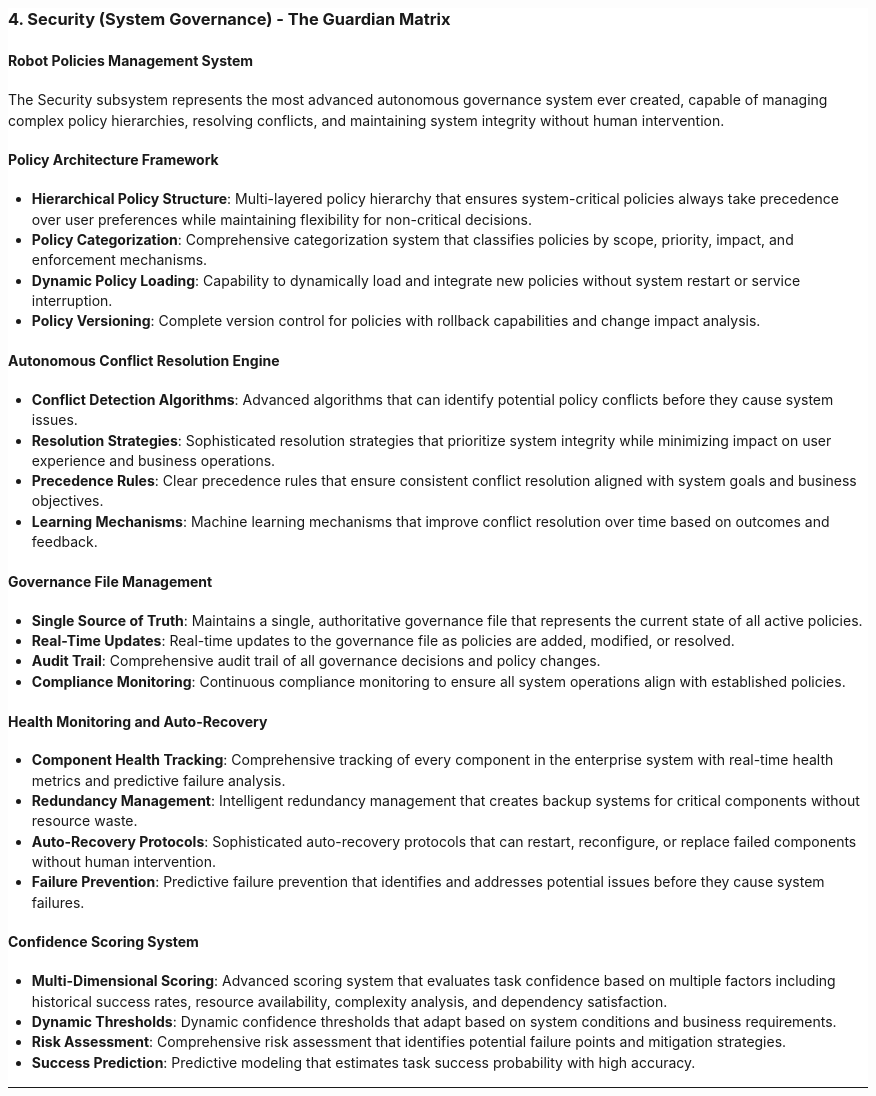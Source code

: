 
### 4. Security (System Governance) - The Guardian Matrix

#### Robot Policies Management System
The Security subsystem represents the most advanced autonomous governance system ever created, capable of managing complex policy hierarchies, resolving conflicts, and maintaining system integrity without human intervention.

#### Policy Architecture Framework
- **Hierarchical Policy Structure**: Multi-layered policy hierarchy that ensures system-critical policies always take precedence over user preferences while maintaining flexibility for non-critical decisions.
- **Policy Categorization**: Comprehensive categorization system that classifies policies by scope, priority, impact, and enforcement mechanisms.
- **Dynamic Policy Loading**: Capability to dynamically load and integrate new policies without system restart or service interruption.
- **Policy Versioning**: Complete version control for policies with rollback capabilities and change impact analysis.

#### Autonomous Conflict Resolution Engine
- **Conflict Detection Algorithms**: Advanced algorithms that can identify potential policy conflicts before they cause system issues.
- **Resolution Strategies**: Sophisticated resolution strategies that prioritize system integrity while minimizing impact on user experience and business operations.
- **Precedence Rules**: Clear precedence rules that ensure consistent conflict resolution aligned with system goals and business objectives.
- **Learning Mechanisms**: Machine learning mechanisms that improve conflict resolution over time based on outcomes and feedback.

#### Governance File Management
- **Single Source of Truth**: Maintains a single, authoritative governance file that represents the current state of all active policies.
- **Real-Time Updates**: Real-time updates to the governance file as policies are added, modified, or resolved.
- **Audit Trail**: Comprehensive audit trail of all governance decisions and policy changes.
- **Compliance Monitoring**: Continuous compliance monitoring to ensure all system operations align with established policies.

#### Health Monitoring and Auto-Recovery
- **Component Health Tracking**: Comprehensive tracking of every component in the enterprise system with real-time health metrics and predictive failure analysis.
- **Redundancy Management**: Intelligent redundancy management that creates backup systems for critical components without resource waste.
- **Auto-Recovery Protocols**: Sophisticated auto-recovery protocols that can restart, reconfigure, or replace failed components without human intervention.
- **Failure Prevention**: Predictive failure prevention that identifies and addresses potential issues before they cause system failures.

#### Confidence Scoring System
- **Multi-Dimensional Scoring**: Advanced scoring system that evaluates task confidence based on multiple factors including historical success rates, resource availability, complexity analysis, and dependency satisfaction.
- **Dynamic Thresholds**: Dynamic confidence thresholds that adapt based on system conditions and business requirements.
- **Risk Assessment**: Comprehensive risk assessment that identifies potential failure points and mitigation strategies.
- **Success Prediction**: Predictive modeling that estimates task success probability with high accuracy.

---